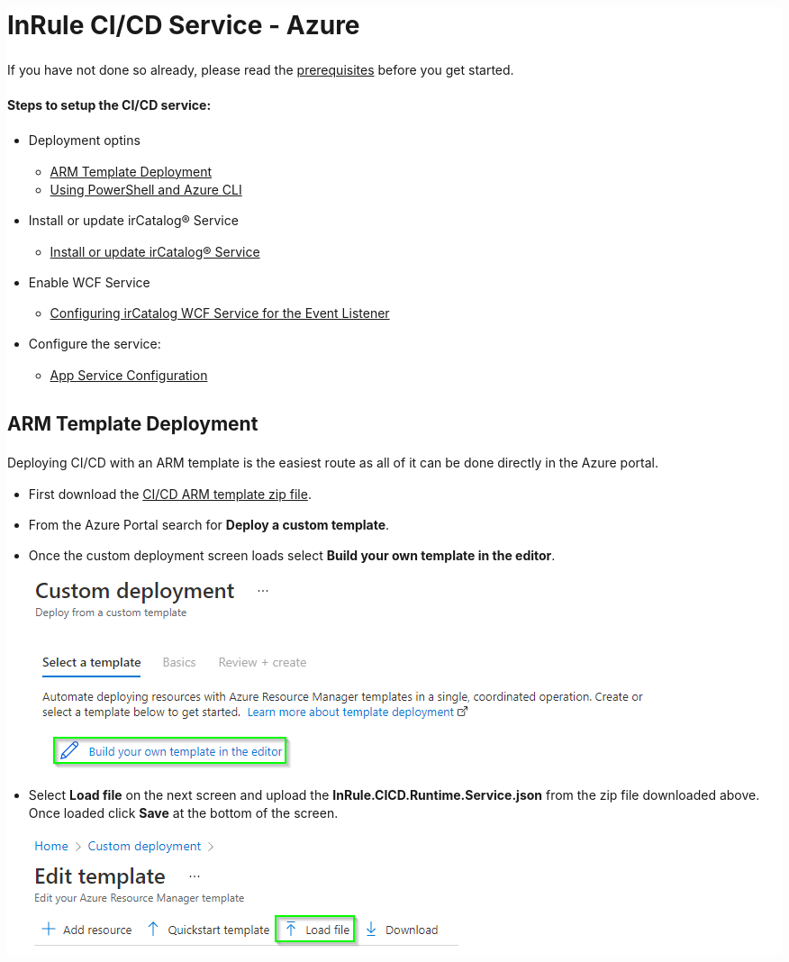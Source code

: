 # InRule CI/CD Service - Azure

If you have not done so already, please read the [prerequisites](deployment.md#prerequisites) before you get started.

#### Steps to setup the CI/CD service:

* Deployment optins
  * [ARM Template Deployment](#ARM-Template-Deployment)
  * [Using PowerShell and Azure CLI](#Deployment-using-PowerShell-and-Azure-CLI)
    
* Install or update irCatalog® Service
  * [Install or update irCatalog® Service](#Deployment-using-PowerShell-and-Azure-CLI)

* Enable WCF Service
  * [Configuring irCatalog WCF Service for the Event Listener](InRuleCICD_WcfBehaviorExtension.md)
  
* Configure the service:
  * [App Service Configuration](#configure-inrule-cicd-service)

## ARM Template Deployment
Deploying CI/CD with an ARM template is the easiest route as all of it can be done directly in the Azure portal.

* First download the [CI/CD ARM template zip file](../releases/InRule.CICD.ARMTemplates).
* From the Azure Portal search for **Deploy a custom template**.
* Once the custom deployment screen loads select **Build your own template in the editor**.

    ![Azure App Service Editor](../images/BuildYourOwnTemplate.png)

* Select **Load file** on the next screen and upload the **InRule.CICD.Runtime.Service.json** from the zip file downloaded above. Once loaded click **Save** at the bottom of the screen.

    ![LoadFile](../images/LoadFile.png)
